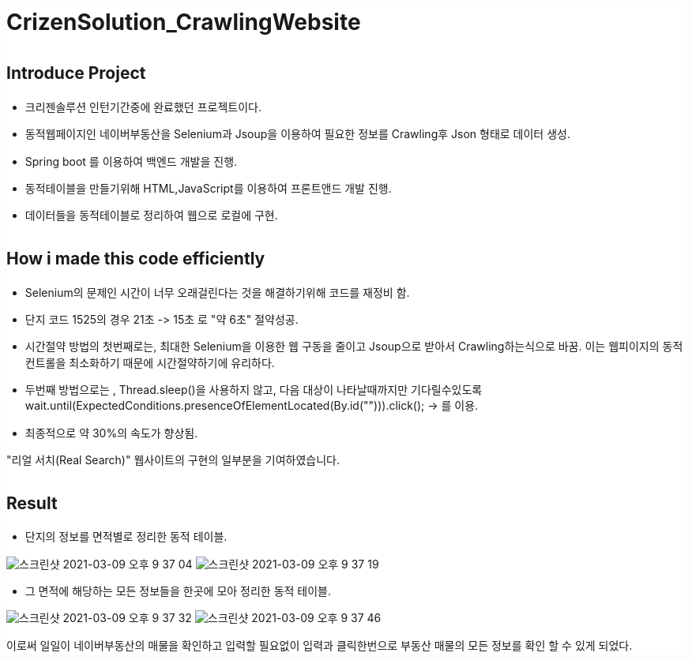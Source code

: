 # CrizenSolution_CrawlingWebsite
## Introduce Project

  * 크리젠솔루션 인턴기간중에 완료했던 프로젝트이다.
  * 동적웹페이지인 네이버부동산을 Selenium과 Jsoup을 이용하여 필요한 정보를 Crawling후 Json 형태로 데이터 생성.

  * Spring boot 를 이용하여 백엔드 개발을 진행.

  * 동적테이블을 만들기위해 HTML,JavaScript를 이용하여 프론트앤드 개발 진행.
  * 데이터들을 동적테이블로 정리하여 웹으로 로컬에 구현.


## How i made this code efficiently

  * Selenium의 문제인 시간이 너무 오래걸린다는 것을 해결하기위해 코드를 재정비 함.

  * 단지 코드 1525의 경우 21초 -> 15초 로 "약 6초" 절약성공.
  * 시간절약 방법의 첫번째로는, 최대한 Selenium을 이용한 웹 구동을 줄이고 Jsoup으로 받아서 Crawling하는식으로 바꿈. 이는 웹피이지의 동적 컨트롤을 최소화하기 때문에 시간절약하기에 유리하다.

  * 두번째 방법으로는 , Thread.sleep()을 사용하지 않고, 다음 대상이 나타날때까지만 기다릴수있도록 wait.until(ExpectedConditions.presenceOfElementLocated(By.id(""))).click(); -> 를 이용.

  * 최종적으로 약 30%의 속도가 향상됨.





"리얼 서치(Real Search)" 웹사이트의 구현의 일부분을 기여하였습니다.

## Result

- 단지의 정보를 면적별로 정리한 동적 테이블.
<img width="1637" alt="스크린샷 2021-03-09 오후 9 37 04" src="https://user-images.githubusercontent.com/73048180/110471553-993fda00-811f-11eb-9906-20fcea3ed5bc.png">
<img width="1549" alt="스크린샷 2021-03-09 오후 9 37 19" src="https://user-images.githubusercontent.com/73048180/110471580-a230ab80-811f-11eb-9628-3892fcea1e6f.png">

- 그 면적에 해당하는 모든 정보들을 한곳에 모아 정리한 동적 테이블. 

<img width="1596" alt="스크린샷 2021-03-09 오후 9 37 32" src="https://user-images.githubusercontent.com/73048180/110471605-aa88e680-811f-11eb-96bf-32256e9cc0f2.png">
<img width="1487" alt="스크린샷 2021-03-09 오후 9 37 46" src="https://user-images.githubusercontent.com/73048180/110471624-b2488b00-811f-11eb-8674-7da3e722ced6.png">


이로써 일일이 네이버부동산의 매물을 확인하고 입력할 필요없이 입력과 클릭한번으로 부동산 매물의 모든 정보를 확인 할 수 있게 되었다.
